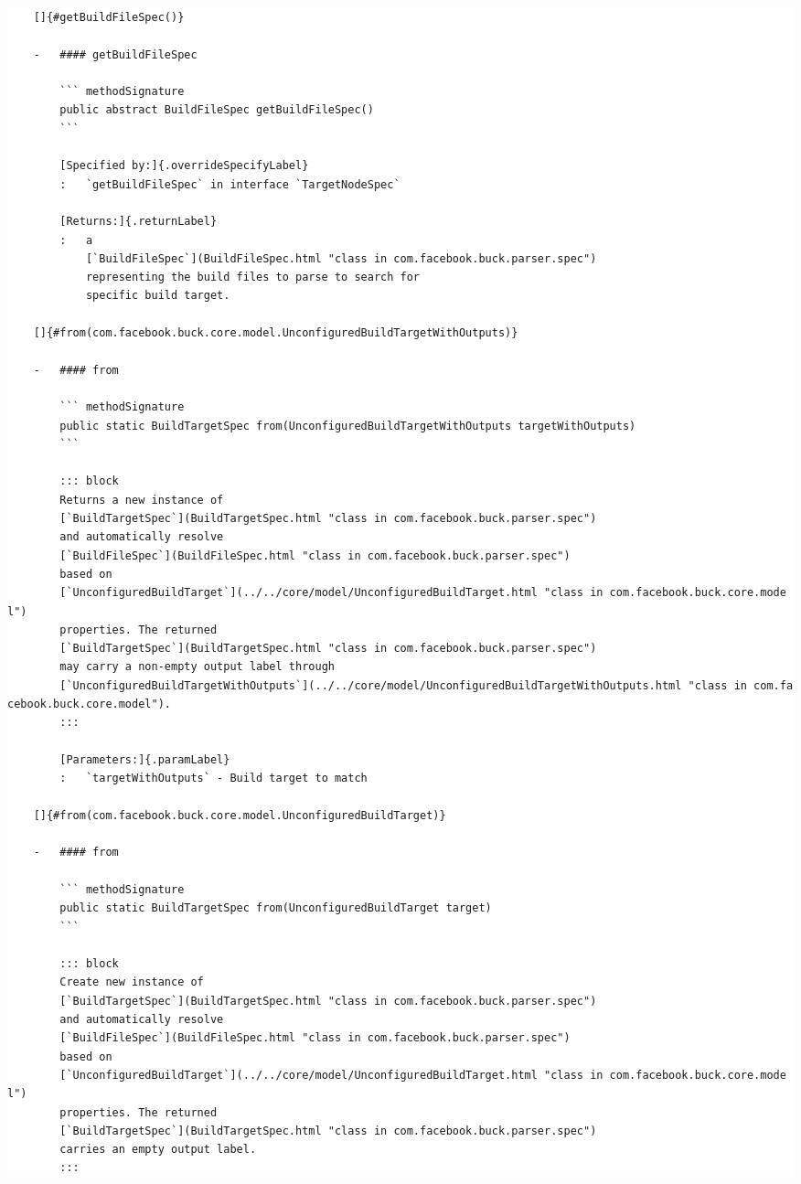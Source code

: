         []{#getBuildFileSpec()}

        -   #### getBuildFileSpec

            ``` methodSignature
            public abstract BuildFileSpec getBuildFileSpec()
            ```

            [Specified by:]{.overrideSpecifyLabel}
            :   `getBuildFileSpec` in interface `TargetNodeSpec`

            [Returns:]{.returnLabel}
            :   a
                [`BuildFileSpec`](BuildFileSpec.html "class in com.facebook.buck.parser.spec")
                representing the build files to parse to search for
                specific build target.

        []{#from(com.facebook.buck.core.model.UnconfiguredBuildTargetWithOutputs)}

        -   #### from

            ``` methodSignature
            public static BuildTargetSpec from​(UnconfiguredBuildTargetWithOutputs targetWithOutputs)
            ```

            ::: block
            Returns a new instance of
            [`BuildTargetSpec`](BuildTargetSpec.html "class in com.facebook.buck.parser.spec")
            and automatically resolve
            [`BuildFileSpec`](BuildFileSpec.html "class in com.facebook.buck.parser.spec")
            based on
            [`UnconfiguredBuildTarget`](../../core/model/UnconfiguredBuildTarget.html "class in com.facebook.buck.core.model")
            properties. The returned
            [`BuildTargetSpec`](BuildTargetSpec.html "class in com.facebook.buck.parser.spec")
            may carry a non-empty output label through
            [`UnconfiguredBuildTargetWithOutputs`](../../core/model/UnconfiguredBuildTargetWithOutputs.html "class in com.facebook.buck.core.model").
            :::

            [Parameters:]{.paramLabel}
            :   `targetWithOutputs` - Build target to match

        []{#from(com.facebook.buck.core.model.UnconfiguredBuildTarget)}

        -   #### from

            ``` methodSignature
            public static BuildTargetSpec from​(UnconfiguredBuildTarget target)
            ```

            ::: block
            Create new instance of
            [`BuildTargetSpec`](BuildTargetSpec.html "class in com.facebook.buck.parser.spec")
            and automatically resolve
            [`BuildFileSpec`](BuildFileSpec.html "class in com.facebook.buck.parser.spec")
            based on
            [`UnconfiguredBuildTarget`](../../core/model/UnconfiguredBuildTarget.html "class in com.facebook.buck.core.model")
            properties. The returned
            [`BuildTargetSpec`](BuildTargetSpec.html "class in com.facebook.buck.parser.spec")
            carries an empty output label.
            :::
